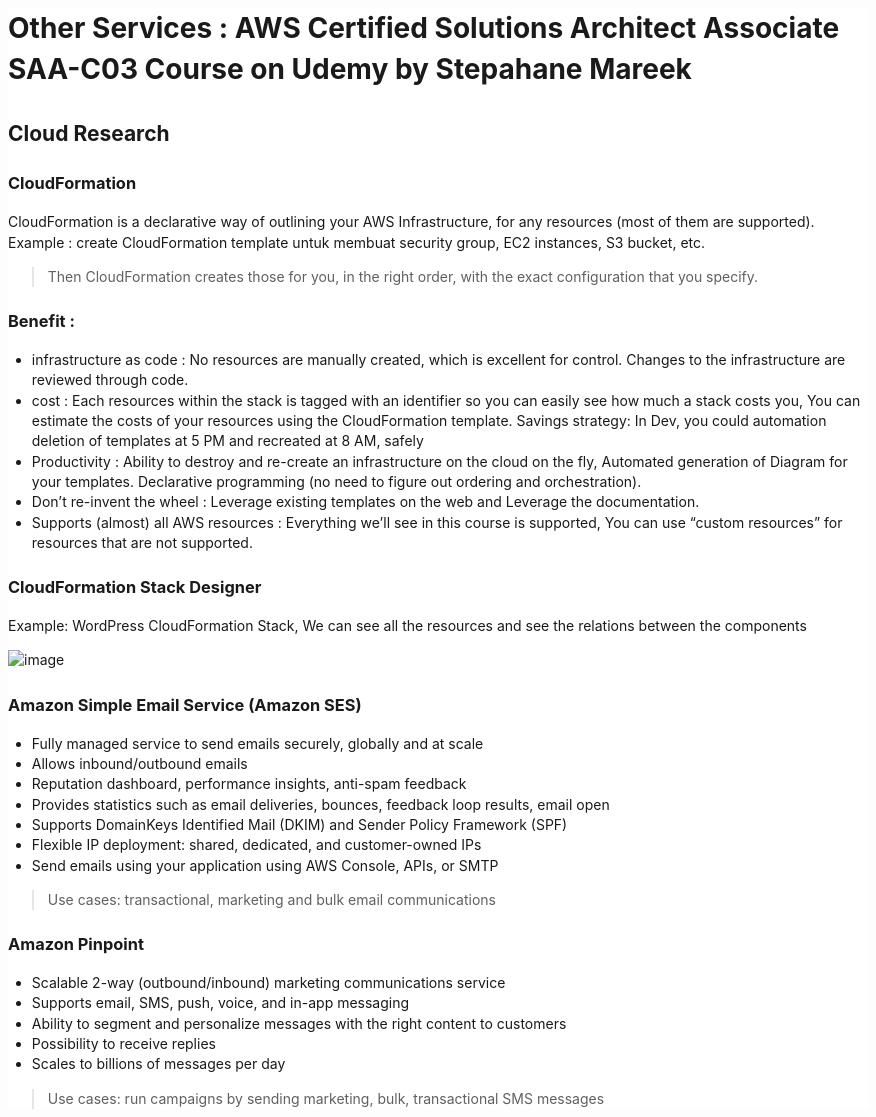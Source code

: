 # Other Services : AWS Certified Solutions Architect Associate SAA-C03 Course on Udemy by Stepahane Mareek

## Cloud Research
### CloudFormation
CloudFormation is a declarative way of outlining your AWS Infrastructure, for any resources (most of them are supported). Example : create CloudFormation template untuk membuat security group, EC2 instances, S3 bucket, etc.
> Then CloudFormation creates those for you, in the right order, with the exact configuration that you specify.

### Benefit : 
- infrastructure as code : No resources are manually created, which is excellent for control. Changes to the infrastructure are reviewed through code.
- cost : Each resources within the stack is tagged with an identifier so you can easily see how much a stack costs you, You can estimate the costs of your resources using the CloudFormation template. Savings strategy: In Dev, you could automation deletion of templates at 5 PM and recreated at 8 AM, safely
- Productivity : Ability to destroy and re-create an infrastructure on the cloud on the fly, Automated generation of Diagram for your templates. Declarative programming (no need to figure out ordering and orchestration).
- Don’t re-invent the wheel : Leverage existing templates on the web and Leverage the documentation.
- Supports (almost) all AWS resources : Everything we’ll see in this course is supported, You can use “custom resources” for resources that are not supported.

### CloudFormation Stack Designer
Example: WordPress CloudFormation Stack, We can see all the resources and see the relations between the components

![image](https://github.com/tiaradwim1306/100daysofcloud/assets/120786669/cbfc33c7-ae3c-4f9b-bcb9-55b3d55a2162)

### Amazon Simple Email Service (Amazon SES)
- Fully managed service to send emails securely, globally and at scale
- Allows inbound/outbound emails
- Reputation dashboard, performance insights, anti-spam feedback
- Provides statistics such as email deliveries, bounces, feedback loop results, email open
- Supports DomainKeys Identified Mail (DKIM) and Sender Policy Framework (SPF)
- Flexible IP deployment: shared, dedicated, and customer-owned IPs
- Send emails using your application using AWS Console, APIs, or SMTP
> Use cases: transactional, marketing and bulk email communications

### Amazon Pinpoint
- Scalable 2-way (outbound/inbound) marketing communications service
- Supports email, SMS, push, voice, and in-app messaging
- Ability to segment and personalize messages with the right content to customers
- Possibility to receive replies
- Scales to billions of messages per day
> Use cases: run campaigns by sending marketing, bulk, transactional SMS messages
